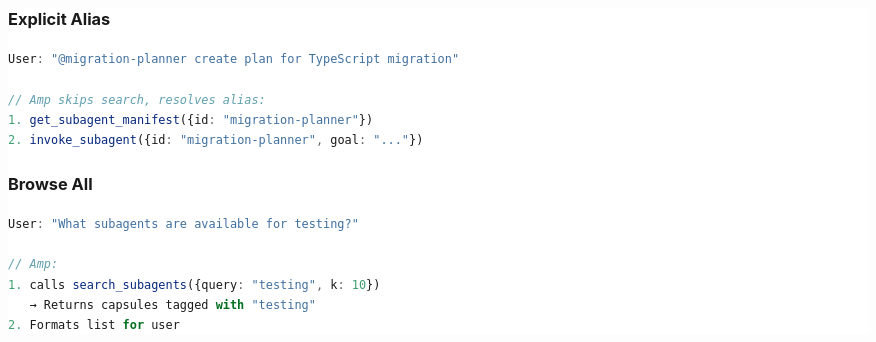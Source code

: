 ### Explicit Alias
```typescript
User: "@migration-planner create plan for TypeScript migration"

// Amp skips search, resolves alias:
1. get_subagent_manifest({id: "migration-planner"})
2. invoke_subagent({id: "migration-planner", goal: "..."})
```

### Browse All
```typescript
User: "What subagents are available for testing?"

// Amp:
1. calls search_subagents({query: "testing", k: 10})
   → Returns capsules tagged with "testing"
2. Formats list for user
```
